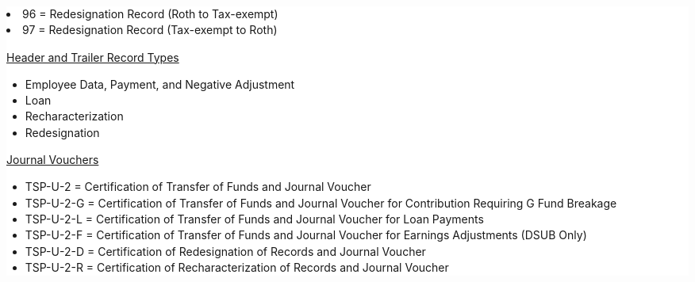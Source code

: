<li>96 = Redesignation Record (Roth to Tax-exempt)</li>
<li>97 = Redesignation Record (Tax-exempt to Roth)</li>
</ul>
<p><span style="text-decoration: underline;">Header and Trailer Record Types</span></p>
<ul>
<li>Employee Data, Payment, and Negative Adjustment</li>
<li>Loan</li>
<li>Recharacterization</li>
<li>Redesignation</li>
</ul>
<p><span style="text-decoration: underline;">Journal Vouchers</span></p>
<ul>
<li>TSP-U-2 = Certification of Transfer of Funds and Journal Voucher</li>
<li>TSP-U-2-G = Certification of Transfer of Funds and Journal Voucher for Contribution Requiring G Fund Breakage</li>
<li>TSP-U-2-L = Certification of Transfer of Funds and Journal Voucher for Loan Payments</li>
<li>TSP-U-2-F = Certification of Transfer of Funds and Journal Voucher for Earnings Adjustments (DSUB Only)</li>
<li>TSP-U-2-D = Certification of Redesignation of Records and Journal Voucher</li>
<li>TSP-U-2-R = Certification of Recharacterization of Records and Journal Voucher</li>
</ul>


